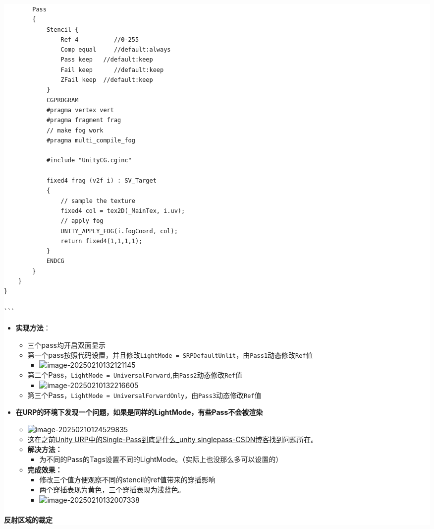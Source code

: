             Pass
            {
                Stencil {
                    Ref 4          //0-255
                    Comp equal     //default:always
                    Pass keep   //default:keep
                    Fail keep      //default:keep
                    ZFail keep  //default:keep
                }
                CGPROGRAM
                #pragma vertex vert
                #pragma fragment frag
                // make fog work
                #pragma multi_compile_fog
                
                #include "UnityCG.cginc"
    
                fixed4 frag (v2f i) : SV_Target
                {
                    // sample the texture
                    fixed4 col = tex2D(_MainTex, i.uv);
                    // apply fog
                    UNITY_APPLY_FOG(i.fogCoord, col);
                    return fixed4(1,1,1,1);
                }
                ENDCG
            }
        }
    }
    
    ```

  - **实现方法**：

    - 三个pass均开启双面显示
    - 第一个pass按照代码设置，并且修改`LightMode = SRPDefaultUnlit`，由`Pass1`动态修改`Ref`值
      - ![image-20250210132121145](D:/TyporaImage/image-20250210132121145.png)
    - 第二个Pass，`LightMode = UniversalForward`,由`Pass2`动态修改`Ref`值
      - ![image-20250210132216605](D:/TyporaImage/image-20250210132216605.png)
    - 第三个Pass，`LightMode = UniversalForwardOnly`，由`Pass3`动态修改`Ref`值

- **在URP的环境下发现一个问题，如果是同样的LightMode，有些Pass不会被渲染**

  - ![image-20250210124529835](D:/TyporaImage/image-20250210124529835.png)
  - 这在之前[Unity URP中的Single-Pass到底是什么_unity singlepass-CSDN博客](https://blog.csdn.net/wang568270833/article/details/109426645)找到问题所在。
  - **解决方法：**
    - 为不同的Pass的Tags设置不同的LightMode。（实际上也没那么多可以设置的）
  - **完成效果：**
    - 修改三个值方便观察不同的stencil的ref值带来的穿插影响
    - 两个穿插表现为黄色，三个穿插表现为浅蓝色。
    - ![image-20250210132007338](D:/TyporaImage/image-20250210132007338.png)



#### 反射区域的裁定
